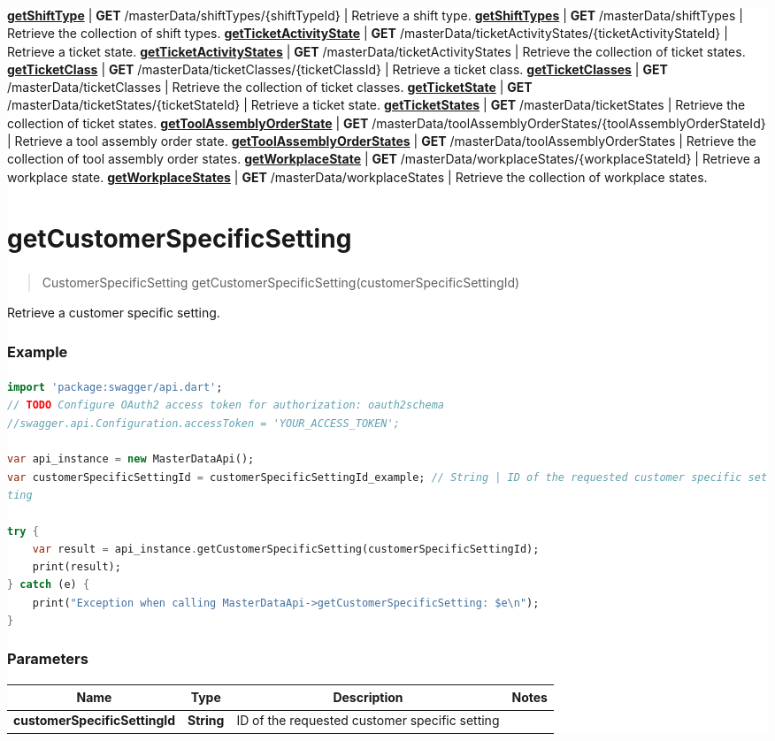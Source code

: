 [**getShiftType**](MasterDataApi.md#getShiftType) | **GET** /masterData/shiftTypes/{shiftTypeId} | Retrieve a shift type.
[**getShiftTypes**](MasterDataApi.md#getShiftTypes) | **GET** /masterData/shiftTypes | Retrieve the collection of shift types.
[**getTicketActivityState**](MasterDataApi.md#getTicketActivityState) | **GET** /masterData/ticketActivityStates/{ticketActivityStateId} | Retrieve a ticket state.
[**getTicketActivityStates**](MasterDataApi.md#getTicketActivityStates) | **GET** /masterData/ticketActivityStates | Retrieve the collection of ticket states.
[**getTicketClass**](MasterDataApi.md#getTicketClass) | **GET** /masterData/ticketClasses/{ticketClassId} | Retrieve a ticket class.
[**getTicketClasses**](MasterDataApi.md#getTicketClasses) | **GET** /masterData/ticketClasses | Retrieve the collection of ticket classes.
[**getTicketState**](MasterDataApi.md#getTicketState) | **GET** /masterData/ticketStates/{ticketStateId} | Retrieve a ticket state.
[**getTicketStates**](MasterDataApi.md#getTicketStates) | **GET** /masterData/ticketStates | Retrieve the collection of ticket states.
[**getToolAssemblyOrderState**](MasterDataApi.md#getToolAssemblyOrderState) | **GET** /masterData/toolAssemblyOrderStates/{toolAssemblyOrderStateId} | Retrieve a tool assembly order state.
[**getToolAssemblyOrderStates**](MasterDataApi.md#getToolAssemblyOrderStates) | **GET** /masterData/toolAssemblyOrderStates | Retrieve the collection of tool assembly order states.
[**getWorkplaceState**](MasterDataApi.md#getWorkplaceState) | **GET** /masterData/workplaceStates/{workplaceStateId} | Retrieve a workplace state.
[**getWorkplaceStates**](MasterDataApi.md#getWorkplaceStates) | **GET** /masterData/workplaceStates | Retrieve the collection of workplace states.

# **getCustomerSpecificSetting**
> CustomerSpecificSetting getCustomerSpecificSetting(customerSpecificSettingId)

Retrieve a customer specific setting.

### Example
```dart
import 'package:swagger/api.dart';
// TODO Configure OAuth2 access token for authorization: oauth2schema
//swagger.api.Configuration.accessToken = 'YOUR_ACCESS_TOKEN';

var api_instance = new MasterDataApi();
var customerSpecificSettingId = customerSpecificSettingId_example; // String | ID of the requested customer specific setting

try {
    var result = api_instance.getCustomerSpecificSetting(customerSpecificSettingId);
    print(result);
} catch (e) {
    print("Exception when calling MasterDataApi->getCustomerSpecificSetting: $e\n");
}
```

### Parameters

Name | Type | Description  | Notes
------------- | ------------- | ------------- | -------------
 **customerSpecificSettingId** | **String**| ID of the requested customer specific setting | 
